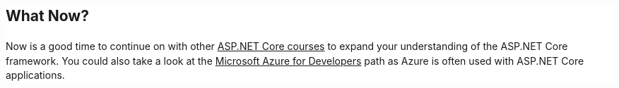 
## What Now?

Now is a good time to continue on with other [ASP.NET Core courses](https://app.pluralsight.com/library/search?q=asp+net+core) to expand your understanding of the ASP.NET Core framework. You could also take a look at the [Microsoft Azure for Developers](https://app.pluralsight.com/paths/skills/microsoft-azure-for-developers) path as Azure is often used with ASP.NET Core applications.
